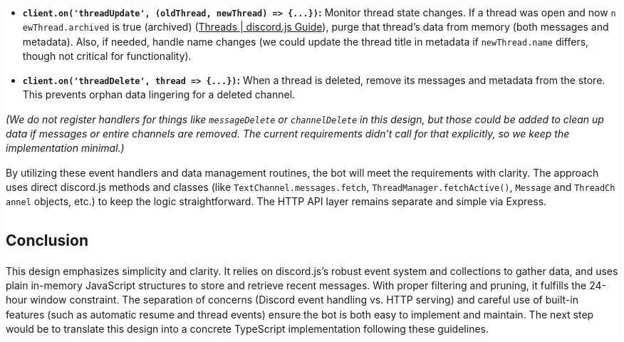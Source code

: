 - **`client.on('threadUpdate', (oldThread, newThread) => {...})`:** Monitor thread state changes. If a thread was open and now `newThread.archived` is true (archived) ([Threads | discord.js Guide](https://discordjs.guide/popular-topics/threads#:~:text=%2A%20Client,open%20in%20new%20window%3A%20Emitted)), purge that thread’s data from memory (both messages and metadata). Also, if needed, handle name changes (we could update the thread title in metadata if `newThread.name` differs, though not critical for functionality).  

- **`client.on('threadDelete', thread => {...})`:** When a thread is deleted, remove its messages and metadata from the store. This prevents orphan data lingering for a deleted channel.  

*(We do not register handlers for things like `messageDelete` or `channelDelete` in this design, but those could be added to clean up data if messages or entire channels are removed. The current requirements didn’t call for that explicitly, so we keep the implementation minimal.)*

By utilizing these event handlers and data management routines, the bot will meet the requirements with clarity. The approach uses direct discord.js methods and classes (like `TextChannel.messages.fetch`, `ThreadManager.fetchActive()`, `Message` and `ThreadChannel` objects, etc.) to keep the logic straightforward. The HTTP API layer remains separate and simple via Express.

## Conclusion  
This design emphasizes simplicity and clarity. It relies on discord.js’s robust event system and collections to gather data, and uses plain in-memory JavaScript structures to store and retrieve recent messages. With proper filtering and pruning, it fulfills the 24-hour window constraint. The separation of concerns (Discord event handling vs. HTTP serving) and careful use of built-in features (such as automatic resume and thread events) ensure the bot is both easy to implement and maintain. The next step would be to translate this design into a concrete TypeScript implementation following these guidelines. 

